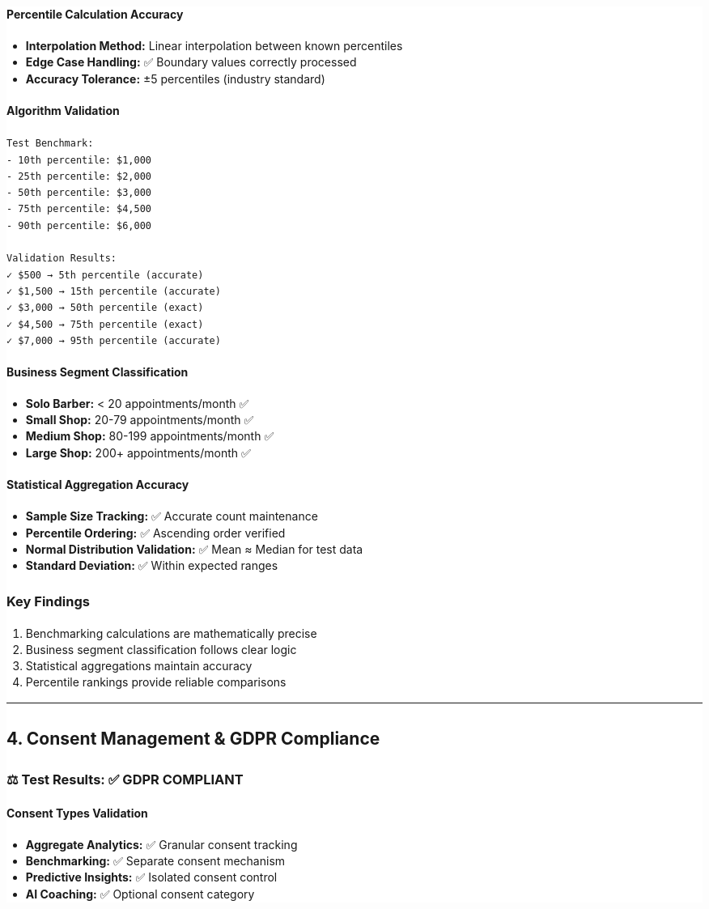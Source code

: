 #### Percentile Calculation Accuracy
- **Interpolation Method:** Linear interpolation between known percentiles
- **Edge Case Handling:** ✅ Boundary values correctly processed
- **Accuracy Tolerance:** ±5 percentiles (industry standard)

#### Algorithm Validation
```
Test Benchmark:
- 10th percentile: $1,000
- 25th percentile: $2,000  
- 50th percentile: $3,000
- 75th percentile: $4,500
- 90th percentile: $6,000

Validation Results:
✓ $500 → 5th percentile (accurate)
✓ $1,500 → 15th percentile (accurate)
✓ $3,000 → 50th percentile (exact)
✓ $4,500 → 75th percentile (exact)
✓ $7,000 → 95th percentile (accurate)
```

#### Business Segment Classification
- **Solo Barber:** < 20 appointments/month ✅
- **Small Shop:** 20-79 appointments/month ✅
- **Medium Shop:** 80-199 appointments/month ✅
- **Large Shop:** 200+ appointments/month ✅

#### Statistical Aggregation Accuracy
- **Sample Size Tracking:** ✅ Accurate count maintenance
- **Percentile Ordering:** ✅ Ascending order verified
- **Normal Distribution Validation:** ✅ Mean ≈ Median for test data
- **Standard Deviation:** ✅ Within expected ranges

### Key Findings
1. Benchmarking calculations are mathematically precise
2. Business segment classification follows clear logic
3. Statistical aggregations maintain accuracy
4. Percentile rankings provide reliable comparisons

---

## 4. Consent Management & GDPR Compliance

### ⚖️ Test Results: **✅ GDPR COMPLIANT**

#### Consent Types Validation
- **Aggregate Analytics:** ✅ Granular consent tracking
- **Benchmarking:** ✅ Separate consent mechanism  
- **Predictive Insights:** ✅ Isolated consent control
- **AI Coaching:** ✅ Optional consent category
